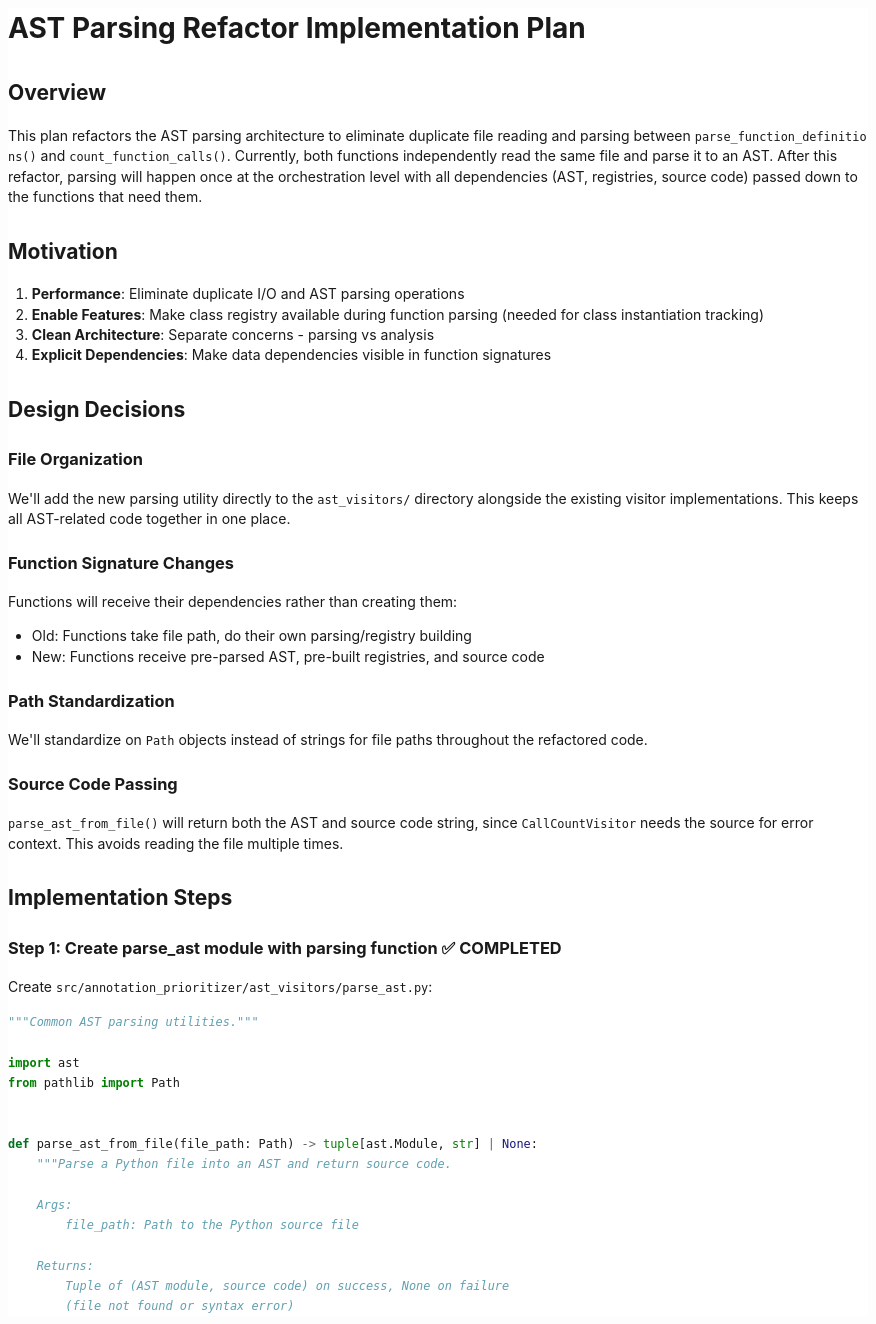 # AST Parsing Refactor Implementation Plan

## Overview

This plan refactors the AST parsing architecture to eliminate duplicate file reading and parsing between `parse_function_definitions()` and `count_function_calls()`. Currently, both functions independently read the same file and parse it to an AST. After this refactor, parsing will happen once at the orchestration level with all dependencies (AST, registries, source code) passed down to the functions that need them.

## Motivation

1. **Performance**: Eliminate duplicate I/O and AST parsing operations
2. **Enable Features**: Make class registry available during function parsing (needed for class instantiation tracking)
3. **Clean Architecture**: Separate concerns - parsing vs analysis
4. **Explicit Dependencies**: Make data dependencies visible in function signatures

## Design Decisions

### File Organization
We'll add the new parsing utility directly to the `ast_visitors/` directory alongside the existing visitor implementations. This keeps all AST-related code together in one place.

### Function Signature Changes
Functions will receive their dependencies rather than creating them:
- Old: Functions take file path, do their own parsing/registry building
- New: Functions receive pre-parsed AST, pre-built registries, and source code

### Path Standardization
We'll standardize on `Path` objects instead of strings for file paths throughout the refactored code.

### Source Code Passing
`parse_ast_from_file()` will return both the AST and source code string, since `CallCountVisitor` needs the source for error context. This avoids reading the file multiple times.

## Implementation Steps

### Step 1: Create parse_ast module with parsing function ✅ COMPLETED

Create `src/annotation_prioritizer/ast_visitors/parse_ast.py`:

```python
"""Common AST parsing utilities."""

import ast
from pathlib import Path


def parse_ast_from_file(file_path: Path) -> tuple[ast.Module, str] | None:
    """Parse a Python file into an AST and return source code.

    Args:
        file_path: Path to the Python source file

    Returns:
        Tuple of (AST module, source code) on success, None on failure
        (file not found or syntax error)
```